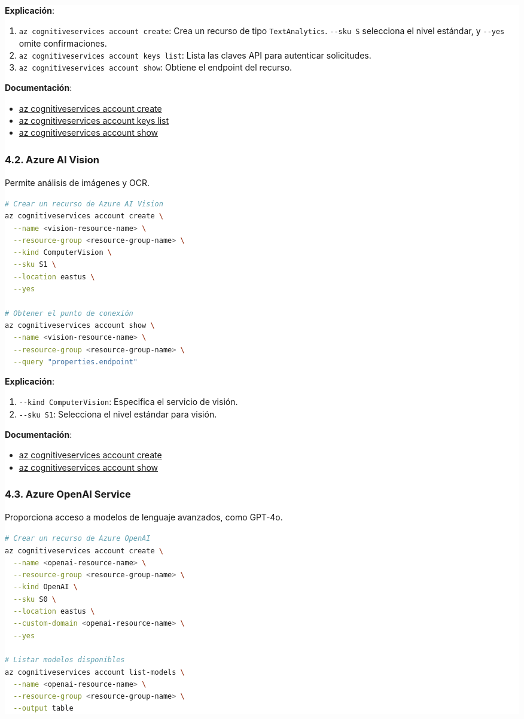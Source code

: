 **Explicación**:

1. `az cognitiveservices account create`: Crea un recurso de tipo `TextAnalytics`. `--sku S` selecciona el nivel estándar, y `--yes` omite confirmaciones.
2. `az cognitiveservices account keys list`: Lista las claves API para autenticar solicitudes.
3. `az cognitiveservices account show`: Obtiene el endpoint del recurso.

**Documentación**:

- [az cognitiveservices account create](https://learn.microsoft.com/en-us/cli/azure/cognitiveservices/account?view=azure-cli-latest#az-cognitiveservices-account-create)
- [az cognitiveservices account keys list](https://learn.microsoft.com/en-us/cli/azure/cognitiveservices/account/keys?view=azure-cli-latest#az-cognitiveservices-account-keys-list)
- [az cognitiveservices account show](https://learn.microsoft.com/en-us/cli/azure/cognitiveservices/account?view=azure-cli-latest#az-cognitiveservices-account-show)

### 4.2. Azure AI Vision

Permite análisis de imágenes y OCR.

```bash
# Crear un recurso de Azure AI Vision
az cognitiveservices account create \
  --name <vision-resource-name> \
  --resource-group <resource-group-name> \
  --kind ComputerVision \
  --sku S1 \
  --location eastus \
  --yes

# Obtener el punto de conexión
az cognitiveservices account show \
  --name <vision-resource-name> \
  --resource-group <resource-group-name> \
  --query "properties.endpoint"
```

**Explicación**:

1. `--kind ComputerVision`: Especifica el servicio de visión.
2. `--sku S1`: Selecciona el nivel estándar para visión.

**Documentación**:

- [az cognitiveservices account create](https://learn.microsoft.com/en-us/cli/azure/cognitiveservices/account?view=azure-cli-latest#az-cognitiveservices-account-create)
- [az cognitiveservices account show](https://learn.microsoft.com/en-us/cli/azure/cognitiveservices/account?view=azure-cli-latest#az-cognitiveservices-account-show)

### 4.3. Azure OpenAI Service

Proporciona acceso a modelos de lenguaje avanzados, como GPT-4o.

```bash
# Crear un recurso de Azure OpenAI
az cognitiveservices account create \
  --name <openai-resource-name> \
  --resource-group <resource-group-name> \
  --kind OpenAI \
  --sku S0 \
  --location eastus \
  --custom-domain <openai-resource-name> \
  --yes

# Listar modelos disponibles
az cognitiveservices account list-models \
  --name <openai-resource-name> \
  --resource-group <resource-group-name> \
  --output table
```